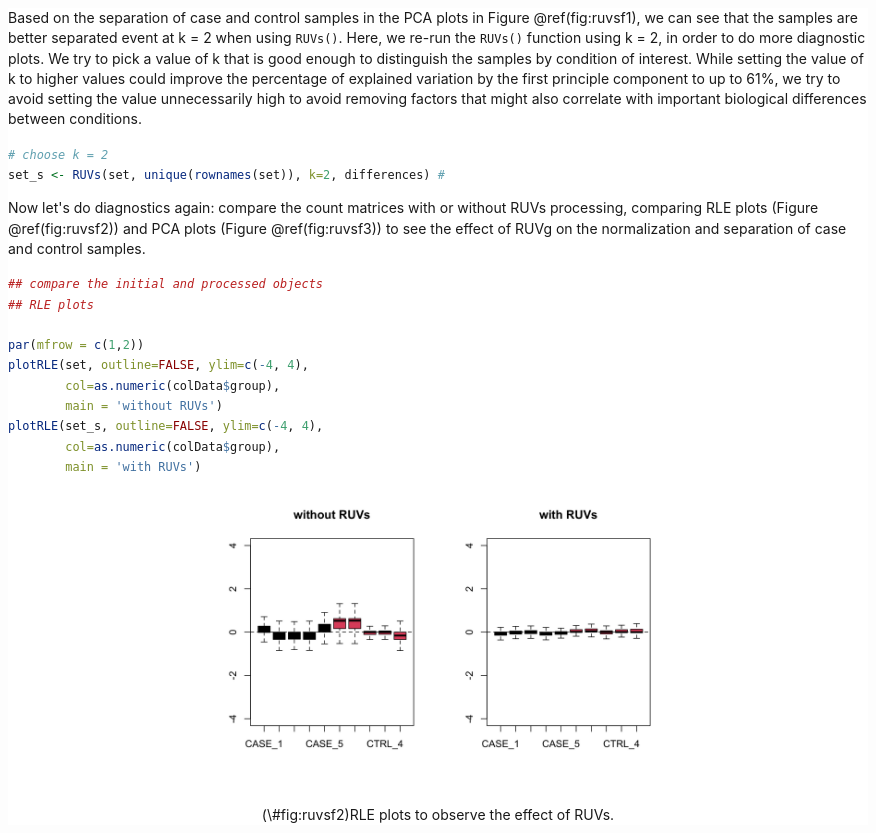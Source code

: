
Based on the separation of case and control samples in the PCA plots in Figure \@ref(fig:ruvsf1), 
we can see that the samples are better separated event at k = 2 when using `RUVs()`. Here, we re-run the `RUVs()` function using k = 2, in order to do more diagnostic plots. We try to pick a value of k that is good enough to distinguish the samples by condition of interest. While setting the value of k to higher values could improve the percentage of explained variation by the first principle component to up to 61%, we try to avoid setting the value unnecessarily high to avoid removing factors that might also correlate with important biological differences between conditions. 


```r
# choose k = 2
set_s <- RUVs(set, unique(rownames(set)), k=2, differences) #
```

Now let's do diagnostics again: compare the count matrices with or without RUVs processing, comparing RLE plots (Figure \@ref(fig:ruvsf2)) and PCA plots (Figure \@ref(fig:ruvsf3)) to see the effect of RUVg on the normalization and separation of case and control samples. 


```r
## compare the initial and processed objects
## RLE plots
 
par(mfrow = c(1,2))
plotRLE(set, outline=FALSE, ylim=c(-4, 4), 
        col=as.numeric(colData$group), 
        main = 'without RUVs')
plotRLE(set_s, outline=FALSE, ylim=c(-4, 4), 
        col=as.numeric(colData$group),
        main = 'with RUVs')
```

<div class="figure" style="text-align: center">
<img src="08-rna-seq-analysis_files/figure-html/ruvsf2-1.png" alt="RLE plots to observe the effect of RUVs." width="55%" />
<p class="caption">(\#fig:ruvsf2)RLE plots to observe the effect of RUVs.</p>
</div>
